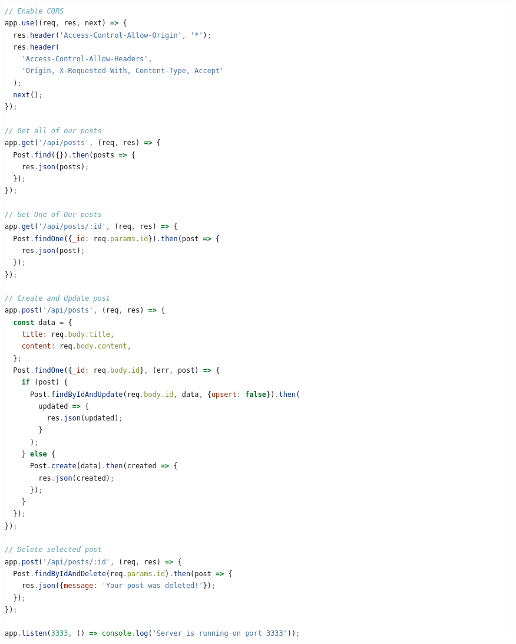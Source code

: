 ```js
// Enable CORS
app.use((req, res, next) => {
  res.header('Access-Control-Allow-Origin', '*');
  res.header(
    'Access-Control-Allow-Headers',
    'Origin, X-Requested-With, Content-Type, Accept'
  );
  next();
});

// Get all of our posts
app.get('/api/posts', (req, res) => {
  Post.find({}).then(posts => {
    res.json(posts);
  });
});

// Get One of Our posts
app.get('/api/posts/:id', (req, res) => {
  Post.findOne({_id: req.params.id}).then(post => {
    res.json(post);
  });
});

// Create and Update post
app.post('/api/posts', (req, res) => {
  const data = {
    title: req.body.title,
    content: req.body.content,
  };
  Post.findOne({_id: req.body.id}, (err, post) => {
    if (post) {
      Post.findByIdAndUpdate(req.body.id, data, {upsert: false}).then(
        updated => {
          res.json(updated);
        }
      );
    } else {
      Post.create(data).then(created => {
        res.json(created);
      });
    }
  });
});

// Delete selected post
app.post('/api/posts/:id', (req, res) => {
  Post.findByIdAndDelete(req.params.id).then(post => {
    res.json({message: 'Your post was deleted!'});
  });
});

app.listen(3333, () => console.log('Server is running on port 3333'));
```
